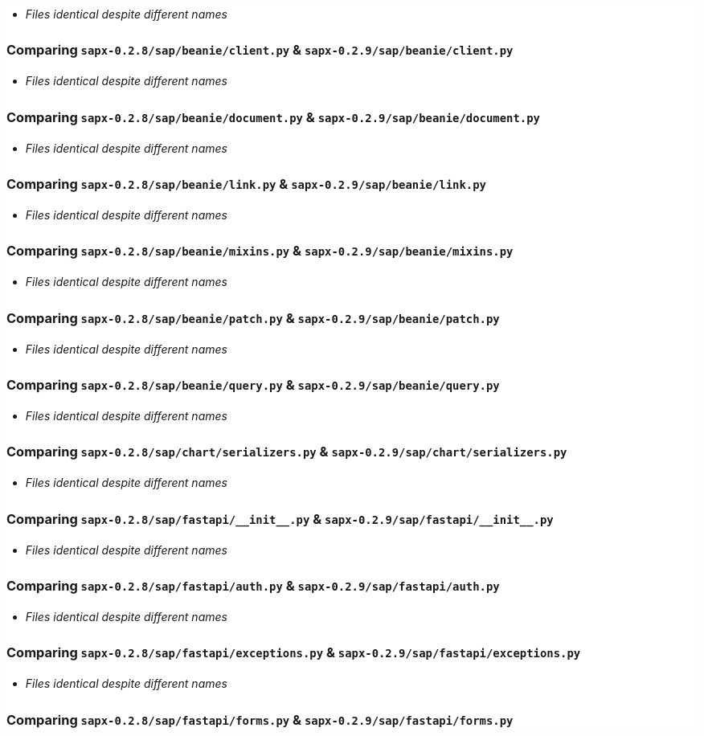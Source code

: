  * *Files identical despite different names*

### Comparing `sapx-0.2.8/sap/beanie/client.py` & `sapx-0.2.9/sap/beanie/client.py`

 * *Files identical despite different names*

### Comparing `sapx-0.2.8/sap/beanie/document.py` & `sapx-0.2.9/sap/beanie/document.py`

 * *Files identical despite different names*

### Comparing `sapx-0.2.8/sap/beanie/link.py` & `sapx-0.2.9/sap/beanie/link.py`

 * *Files identical despite different names*

### Comparing `sapx-0.2.8/sap/beanie/mixins.py` & `sapx-0.2.9/sap/beanie/mixins.py`

 * *Files identical despite different names*

### Comparing `sapx-0.2.8/sap/beanie/patch.py` & `sapx-0.2.9/sap/beanie/patch.py`

 * *Files identical despite different names*

### Comparing `sapx-0.2.8/sap/beanie/query.py` & `sapx-0.2.9/sap/beanie/query.py`

 * *Files identical despite different names*

### Comparing `sapx-0.2.8/sap/chart/serializers.py` & `sapx-0.2.9/sap/chart/serializers.py`

 * *Files identical despite different names*

### Comparing `sapx-0.2.8/sap/fastapi/__init__.py` & `sapx-0.2.9/sap/fastapi/__init__.py`

 * *Files identical despite different names*

### Comparing `sapx-0.2.8/sap/fastapi/auth.py` & `sapx-0.2.9/sap/fastapi/auth.py`

 * *Files identical despite different names*

### Comparing `sapx-0.2.8/sap/fastapi/exceptions.py` & `sapx-0.2.9/sap/fastapi/exceptions.py`

 * *Files identical despite different names*

### Comparing `sapx-0.2.8/sap/fastapi/forms.py` & `sapx-0.2.9/sap/fastapi/forms.py`
